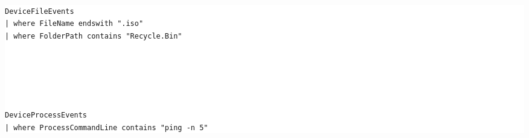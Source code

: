     DeviceFileEvents
    | where FileName endswith ".iso"
    | where FolderPath contains "Recycle.Bin"

## <ins style="color:white;">Localhost ping before further action is done</ins>
&nbsp;

    DeviceProcessEvents
    | where ProcessCommandLine contains "ping -n 5"
